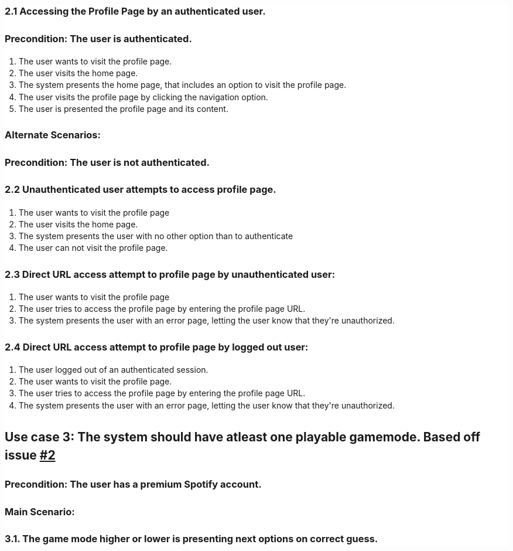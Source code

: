 ### 2.1 Accessing the Profile Page by an authenticated user.

### Precondition: The user is authenticated.

1. The user wants to visit the profile page.
2. The user visits the home page.
3. The system presents the home page, that includes an option to visit the profile page.
4. The user visits the profile page by clicking the navigation option.
5. The user is presented the profile page and its content.

### Alternate Scenarios:

### Precondition: The user is not authenticated.

### 2.2 Unauthenticated user attempts to access profile page.

1. The user wants to visit the profile page
2. The user visits the home page.
3. The system presents the user with no other option than to authenticate
4. The user can not visit the profile page.

### 2.3 Direct URL access attempt to profile page by unauthenticated user:

1. The user wants to visit the profile page
2. The user tries to access the profile page by entering the profile page URL.
3. The system presents the user with an error page, letting the user know that they're unauthorized.

### 2.4 Direct URL access attempt to profile page by logged out user:

1. The user logged out of an authenticated session.
2. The user wants to visit the profile page.
3. The user tries to access the profile page by entering the profile page URL.
4. The system presents the user with an error page, letting the user know that they're unauthorized.

## Use case 3: The system should have atleast one playable gamemode. Based off issue [#2](https://gitlab.lnu.se/1dv613/student/dp222ky/projects/spotify-arcade/-/issues/2 "There should be atleast one playable game mode.")

### Precondition: The user has a premium Spotify account.

### Main Scenario:

### 3.1. The game mode higher or lower is presenting next options on correct guess.
